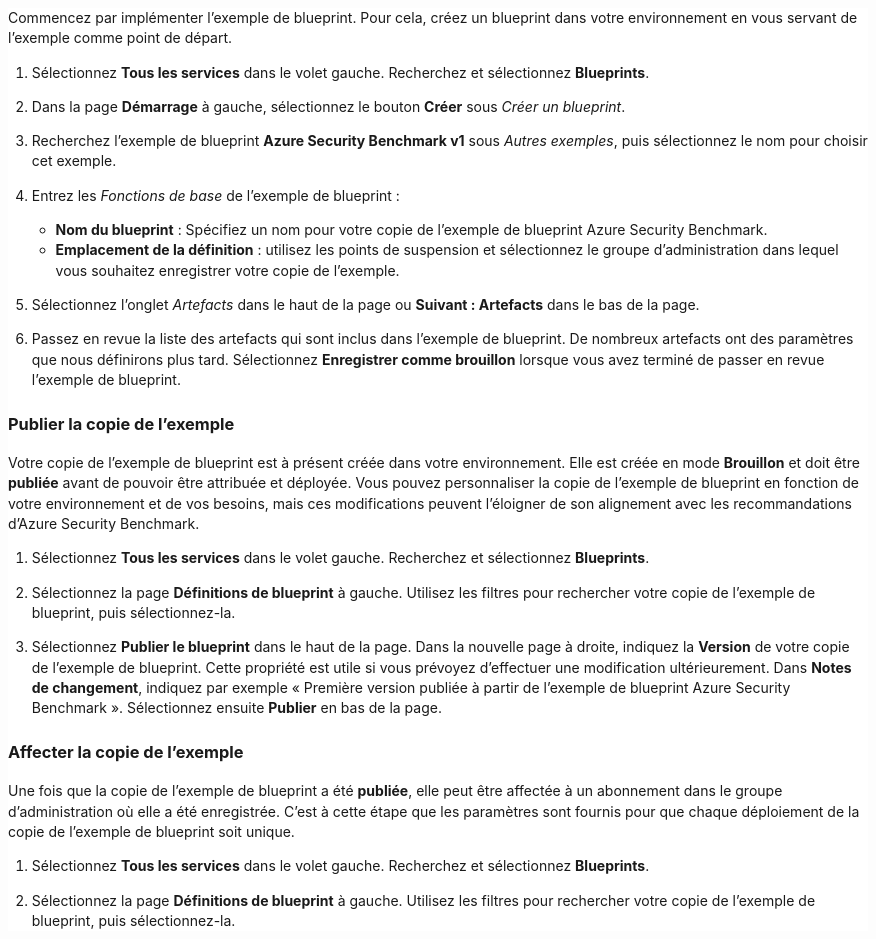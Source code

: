 Commencez par implémenter l’exemple de blueprint. Pour cela, créez un blueprint dans votre environnement en vous servant de l’exemple comme point de départ.

1. Sélectionnez **Tous les services** dans le volet gauche. Recherchez et sélectionnez **Blueprints**.

1. Dans la page **Démarrage** à gauche, sélectionnez le bouton **Créer** sous _Créer un blueprint_.

1. Recherchez l’exemple de blueprint **Azure Security Benchmark v1** sous _Autres exemples_, puis sélectionnez le nom pour choisir cet exemple.

1. Entrez les _Fonctions de base_ de l’exemple de blueprint :

   - **Nom du blueprint** : Spécifiez un nom pour votre copie de l’exemple de blueprint Azure Security Benchmark.
   - **Emplacement de la définition** : utilisez les points de suspension et sélectionnez le groupe d’administration dans lequel vous souhaitez enregistrer votre copie de l’exemple.

1. Sélectionnez l’onglet _Artefacts_ dans le haut de la page ou **Suivant : Artefacts** dans le bas de la page.

1. Passez en revue la liste des artefacts qui sont inclus dans l’exemple de blueprint. De nombreux artefacts ont des paramètres que nous définirons plus tard. Sélectionnez **Enregistrer comme brouillon** lorsque vous avez terminé de passer en revue l’exemple de blueprint.

### <a name="publish-the-sample-copy"></a>Publier la copie de l’exemple

Votre copie de l’exemple de blueprint est à présent créée dans votre environnement. Elle est créée en mode **Brouillon** et doit être **publiée** avant de pouvoir être attribuée et déployée. Vous pouvez personnaliser la copie de l’exemple de blueprint en fonction de votre environnement et de vos besoins, mais ces modifications peuvent l’éloigner de son alignement avec les recommandations d’Azure Security Benchmark.

1. Sélectionnez **Tous les services** dans le volet gauche. Recherchez et sélectionnez **Blueprints**.

1. Sélectionnez la page **Définitions de blueprint** à gauche. Utilisez les filtres pour rechercher votre copie de l’exemple de blueprint, puis sélectionnez-la.

1. Sélectionnez **Publier le blueprint** dans le haut de la page. Dans la nouvelle page à droite, indiquez la **Version** de votre copie de l’exemple de blueprint. Cette propriété est utile si vous prévoyez d’effectuer une modification ultérieurement. Dans **Notes de changement**, indiquez par exemple « Première version publiée à partir de l’exemple de blueprint Azure Security Benchmark ». Sélectionnez ensuite **Publier** en bas de la page.

### <a name="assign-the-sample-copy"></a>Affecter la copie de l’exemple

Une fois que la copie de l’exemple de blueprint a été **publiée**, elle peut être affectée à un abonnement dans le groupe d’administration où elle a été enregistrée. C’est à cette étape que les paramètres sont fournis pour que chaque déploiement de la copie de l’exemple de blueprint soit unique.

1. Sélectionnez **Tous les services** dans le volet gauche. Recherchez et sélectionnez **Blueprints**.

1. Sélectionnez la page **Définitions de blueprint** à gauche. Utilisez les filtres pour rechercher votre copie de l’exemple de blueprint, puis sélectionnez-la.
